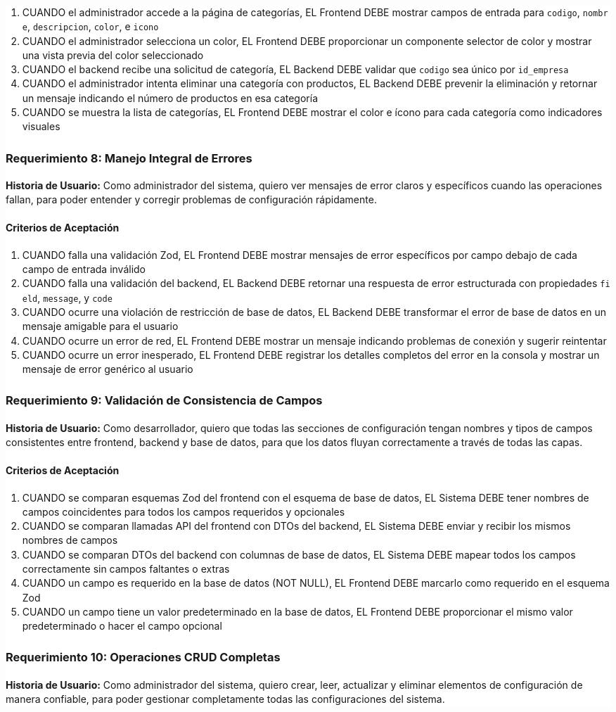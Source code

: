 1. CUANDO el administrador accede a la página de categorías, EL Frontend DEBE mostrar campos de entrada para `codigo`, `nombre`, `descripcion`, `color`, e `icono`
2. CUANDO el administrador selecciona un color, EL Frontend DEBE proporcionar un componente selector de color y mostrar una vista previa del color seleccionado
3. CUANDO el backend recibe una solicitud de categoría, EL Backend DEBE validar que `codigo` sea único por `id_empresa`
4. CUANDO el administrador intenta eliminar una categoría con productos, EL Backend DEBE prevenir la eliminación y retornar un mensaje indicando el número de productos en esa categoría
5. CUANDO se muestra la lista de categorías, EL Frontend DEBE mostrar el color e ícono para cada categoría como indicadores visuales

### Requerimiento 8: Manejo Integral de Errores

**Historia de Usuario:** Como administrador del sistema, quiero ver mensajes de error claros y específicos cuando las operaciones fallan, para poder entender y corregir problemas de configuración rápidamente.

#### Criterios de Aceptación

1. CUANDO falla una validación Zod, EL Frontend DEBE mostrar mensajes de error específicos por campo debajo de cada campo de entrada inválido
2. CUANDO falla una validación del backend, EL Backend DEBE retornar una respuesta de error estructurada con propiedades `field`, `message`, y `code`
3. CUANDO ocurre una violación de restricción de base de datos, EL Backend DEBE transformar el error de base de datos en un mensaje amigable para el usuario
4. CUANDO ocurre un error de red, EL Frontend DEBE mostrar un mensaje indicando problemas de conexión y sugerir reintentar
5. CUANDO ocurre un error inesperado, EL Frontend DEBE registrar los detalles completos del error en la consola y mostrar un mensaje de error genérico al usuario

### Requerimiento 9: Validación de Consistencia de Campos

**Historia de Usuario:** Como desarrollador, quiero que todas las secciones de configuración tengan nombres y tipos de campos consistentes entre frontend, backend y base de datos, para que los datos fluyan correctamente a través de todas las capas.

#### Criterios de Aceptación

1. CUANDO se comparan esquemas Zod del frontend con el esquema de base de datos, EL Sistema DEBE tener nombres de campos coincidentes para todos los campos requeridos y opcionales
2. CUANDO se comparan llamadas API del frontend con DTOs del backend, EL Sistema DEBE enviar y recibir los mismos nombres de campos
3. CUANDO se comparan DTOs del backend con columnas de base de datos, EL Sistema DEBE mapear todos los campos correctamente sin campos faltantes o extras
4. CUANDO un campo es requerido en la base de datos (NOT NULL), EL Frontend DEBE marcarlo como requerido en el esquema Zod
5. CUANDO un campo tiene un valor predeterminado en la base de datos, EL Frontend DEBE proporcionar el mismo valor predeterminado o hacer el campo opcional

### Requerimiento 10: Operaciones CRUD Completas

**Historia de Usuario:** Como administrador del sistema, quiero crear, leer, actualizar y eliminar elementos de configuración de manera confiable, para poder gestionar completamente todas las configuraciones del sistema.
